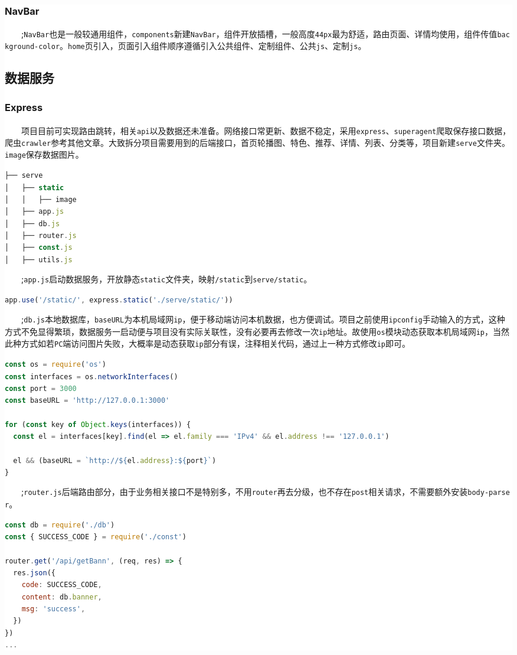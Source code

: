 ### NavBar

&emsp;&emsp;;`NavBar`也是一般较通用组件，`components`新建`NavBar`，组件开放插槽，一般高度`44px`最为舒适，路由页面、详情均使用，组件传值`background-color`。`home`页引入，页面引入组件顺序遵循引入公共组件、定制组件、公共`js`、定制`js`。

## 数据服务

### Express

&emsp;&emsp;项目目前可实现路由跳转，相关`api`以及数据还未准备。网络接口常更新、数据不稳定，采用`express`、`superagent`爬取保存接口数据，爬虫`crawler`参考其他文章。大致拆分项目需要用到的后端接口，首页轮播图、特色、推荐、详情、列表、分类等，项目新建`serve`文件夹。`image`保存数据图片。

```javascript
├── serve
│   ├── static
│   │   ├── image
│   ├── app.js
│   ├── db.js
│   ├── router.js
│   ├── const.js
│   ├── utils.js
```

&emsp;&emsp;;`app.js`启动数据服务，开放静态`static`文件夹，映射`/static`到`serve/static`。

```javascript
app.use('/static/', express.static('./serve/static/'))
```

&emsp;&emsp;;`db.js`本地数据库，`baseURL`为本机局域网`ip`，便于移动端访问本机数据，也方便调试。项目之前使用`ipconfig`手动输入的方式，这种方式不免显得繁琐，数据服务一启动便与项目没有实际关联性，没有必要再去修改一次`ip`地址。故使用`os`模块动态获取本机局域网`ip`，当然此种方式如若`PC`端访问图片失败，大概率是动态获取`ip`部分有误，注释相关代码，通过上一种方式修改`ip`即可。

```javascript
const os = require('os')
const interfaces = os.networkInterfaces()
const port = 3000
const baseURL = 'http://127.0.0.1:3000'

for (const key of Object.keys(interfaces)) {
  const el = interfaces[key].find(el => el.family === 'IPv4' && el.address !== '127.0.0.1')

  el && (baseURL = `http://${el.address}:${port}`)
}
```

&emsp;&emsp;;`router.js`后端路由部分，由于业务相关接口不是特别多，不用`router`再去分级，也不存在`post`相关请求，不需要额外安装`body-parser`。

```javascript
const db = require('./db')
const { SUCCESS_CODE } = require('./const')

router.get('/api/getBann', (req, res) => {
  res.json({
    code: SUCCESS_CODE,
    content: db.banner,
    msg: 'success',
  })
})
...
```

